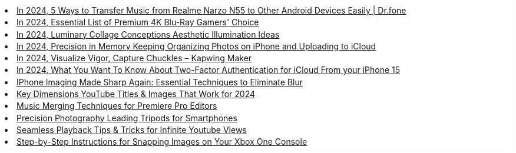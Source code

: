 <li><a href="https://android-transfer.techidaily.com/in-2024-5-ways-to-transfer-music-from-realme-narzo-n55-to-other-android-devices-easily-drfone-by-drfone-transfer-from-android-transfer-from-android/"><u>In 2024, 5 Ways to Transfer Music from Realme Narzo N55 to Other Android Devices Easily | Dr.fone</u></a></li>
<li><a href="https://fox-info.techidaily.com/in-2024-essential-list-of-premium-4k-blu-ray-gamers-choice/"><u>In 2024, Essential List of Premium 4K Blu-Ray Gamers' Choice</u></a></li>
<li><a href="https://fox-info.techidaily.com/in-2024-luminary-collage-conceptions-aesthetic-illumination-ideas/"><u>In 2024, Luminary Collage Conceptions Aesthetic Illumination Ideas</u></a></li>
<li><a href="https://fox-info.techidaily.com/in-2024-precision-in-memory-keeping-organizing-photos-on-iphone-and-uploading-to-icloud/"><u>In 2024, Precision in Memory Keeping Organizing Photos on iPhone and Uploading to iCloud</u></a></li>
<li><a href="https://fox-info.techidaily.com/in-2024-visualize-vigor-capture-chuckles-kapwing-maker/"><u>In 2024, Visualize Vigor, Capture Chuckles – Kapwing Maker</u></a></li>
<li><a href="https://activate-lock.techidaily.com/in-2024-what-you-want-to-know-about-two-factor-authentication-for-icloud-from-your-iphone-15-by-drfone-ios/"><u>In 2024, What You Want To Know About Two-Factor Authentication for iCloud From your iPhone 15</u></a></li>
<li><a href="https://fox-that.techidaily.com/iphone-imaging-made-sharp-again-essential-techniques-to-eliminate-blur/"><u>IPhone Imaging Made Sharp Again: Essential Techniques to Eliminate Blur</u></a></li>
<li><a href="https://youtube-help.techidaily.com/key-dimensions-youtube-titles-and-images-that-work-for-2024/"><u>Key Dimensions YouTube Titles & Images That Work for 2024</u></a></li>
<li><a href="https://fox-info.techidaily.com/music-merging-techniques-for-premiere-pro-editors/"><u>Music Merging Techniques for Premiere Pro Editors</u></a></li>
<li><a href="https://fox-info.techidaily.com/precision-photography-leading-tripods-for-smartphones/"><u>Precision Photography Leading Tripods for Smartphones</u></a></li>
<li><a href="https://youtube-webster.techidaily.com/ess-playback-tips-and-tricks-for-infinite-youtube-views/"><u>Seamless Playback Tips & Tricks for Infinite Youtube Views</u></a></li>
<li><a href="https://tech-renaissance.techidaily.com/step-by-step-instructions-for-snapping-images-on-your-xbox-one-console/"><u>Step-by-Step Instructions for Snapping Images on Your Xbox One Console</u></a></li>
</ul></div>
